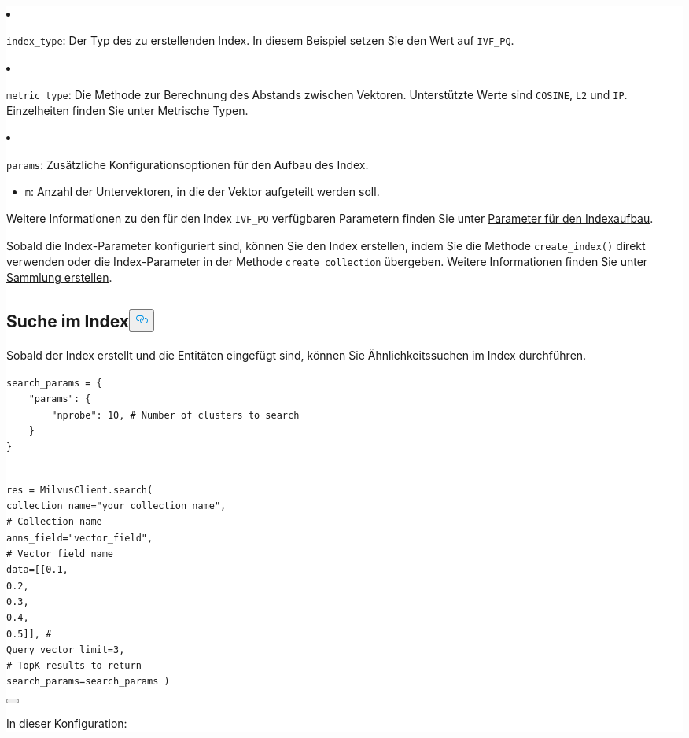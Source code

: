 <li><p><code translate="no">index_type</code>: Der Typ des zu erstellenden Index. In diesem Beispiel setzen Sie den Wert auf <code translate="no">IVF_PQ</code>.</p></li>
<li><p><code translate="no">metric_type</code>: Die Methode zur Berechnung des Abstands zwischen Vektoren. Unterstützte Werte sind <code translate="no">COSINE</code>, <code translate="no">L2</code> und <code translate="no">IP</code>. Einzelheiten finden Sie unter <a href="/docs/de/metric.md">Metrische Typen</a>.</p></li>
<li><p><code translate="no">params</code>: Zusätzliche Konfigurationsoptionen für den Aufbau des Index.</p>
<ul>
<li><code translate="no">m</code>: Anzahl der Untervektoren, in die der Vektor aufgeteilt werden soll.</li>
</ul>
<p>Weitere Informationen zu den für den Index <code translate="no">IVF_PQ</code> verfügbaren Parametern finden Sie unter <a href="/docs/de/ivf-pq.md#Index-building-params">Parameter für den Indexaufbau</a>.</p></li>
</ul>
<p>Sobald die Index-Parameter konfiguriert sind, können Sie den Index erstellen, indem Sie die Methode <code translate="no">create_index()</code> direkt verwenden oder die Index-Parameter in der Methode <code translate="no">create_collection</code> übergeben. Weitere Informationen finden Sie unter <a href="/docs/de/create-collection.md">Sammlung erstellen</a>.</p>
<h2 id="Search-on-index" class="common-anchor-header">Suche im Index<button data-href="#Search-on-index" class="anchor-icon" translate="no">
      <svg translate="no"
        aria-hidden="true"
        focusable="false"
        height="20"
        version="1.1"
        viewBox="0 0 16 16"
        width="16"
      >
        <path
          fill="#0092E4"
          fill-rule="evenodd"
          d="M4 9h1v1H4c-1.5 0-3-1.69-3-3.5S2.55 3 4 3h4c1.45 0 3 1.69 3 3.5 0 1.41-.91 2.72-2 3.25V8.59c.58-.45 1-1.27 1-2.09C10 5.22 8.98 4 8 4H4c-.98 0-2 1.22-2 2.5S3 9 4 9zm9-3h-1v1h1c1 0 2 1.22 2 2.5S13.98 12 13 12H9c-.98 0-2-1.22-2-2.5 0-.83.42-1.64 1-2.09V6.25c-1.09.53-2 1.84-2 3.25C6 11.31 7.55 13 9 13h4c1.45 0 3-1.69 3-3.5S14.5 6 13 6z"
        ></path>
      </svg>
    </button></h2><p>Sobald der Index erstellt und die Entitäten eingefügt sind, können Sie Ähnlichkeitssuchen im Index durchführen.</p>
<pre><code translate="no" class="language-python">search_params = {
    <span class="hljs-string">&quot;params&quot;</span>: {
        <span class="hljs-string">&quot;nprobe&quot;</span>: <span class="hljs-number">10</span>, <span class="hljs-comment"># Number of clusters to search</span>
    }
}

res = MilvusClient.search(
    collection_name=<span class="hljs-string">&quot;your_collection_name&quot;</span>, <span class="hljs-comment"># Collection name</span>
    anns_field=<span class="hljs-string">&quot;vector_field&quot;</span>, <span class="hljs-comment"># Vector field name</span>
    data=[[<span class="hljs-number">0.1</span>, <span class="hljs-number">0.2</span>, <span class="hljs-number">0.3</span>, <span class="hljs-number">0.4</span>, <span class="hljs-number">0.5</span>]],  <span class="hljs-comment"># Query vector</span>
    limit=<span class="hljs-number">3</span>,  <span class="hljs-comment"># TopK results to return</span>
    search_params=search_params
)
<button class="copy-code-btn"></button></code></pre>
<p>In dieser Konfiguration:</p>
<ul>